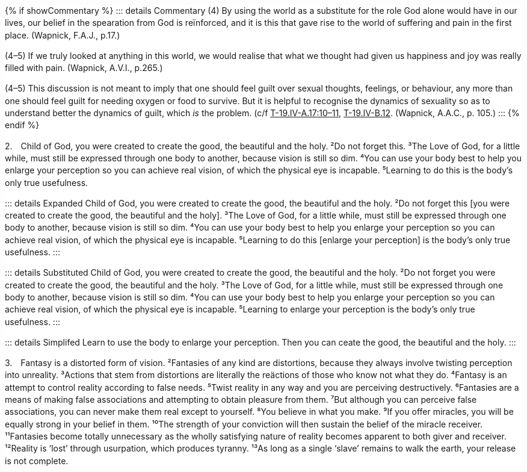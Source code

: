 {% if showCommentary %}
::: details Commentary
(4) By using the world as a substitute for the role God alone would have in our lives, our belief in the spearation from God is reïnforced, and it is this that gave rise to the world of suffering and pain in the first place. (Wapnick, F.A.J., p.17.)

(4–5) If we truly looked at anything in this world, we would realise that what we thought had given us happiness and joy was really filled with pain. (Wapnick, A.V.I., p.265.)

(4–5) This discussion is not meant to imply that one should feel guilt over sexual thoughts, feelings, or behaviour, any more than one should feel guilt for needing oxygen or food to survive. But it is helpful to recognise the dynamics of sexuality so as to understand better the dynamics of guilt, which *is* the problem. (c/f [T-19.IV-A.17:10–11](/text/19-the-attainment-of-peace/iv-a-the-first-obstacle-the-desire-to-get-rid-of-it#17), [T-19.IV-B.12](/text/19-the-attainment-of-peace/iv-b-the-second-obstacle-the-belief-the-body-is-valuable-for-what-it-offers#12). (Wapnick, A.A.C., p. 105.)
:::
{% endif %}


2. Child of God, you were created to create the good, the beautiful and the holy. 
²Do not forget this. 
³The Love of God, for a little while, must still be expressed through one body to another, because vision is still so dim. 
⁴You can use your body best to help you enlarge your perception so you can achieve real vision, of which the physical eye is incapable. 
⁵Learning to do this is the body’s only true usefulness.

::: details Expanded
Child of God, you were created to create the good, the beautiful and the holy. 
²Do not forget this [you were created to create the good, the beautiful and the holy]. 
³The Love of God, for a little while, must still be expressed through one body to another, because vision is still so dim. 
⁴You can use your body best to help you enlarge your perception so you can achieve real vision, of which the physical eye is incapable. 
⁵Learning to do this [enlarge your perception] is the body’s only true usefulness.
:::

::: details Substituted
Child of God, you were created to create the good, the beautiful and the holy. 
²Do not forget you were created to create the good, the beautiful and the holy. 
³The Love of God, for a little while, must still be expressed through one body to another, because vision is still so dim. 
⁴You can use your body best to help you enlarge your perception so you can achieve real vision, of which the physical eye is incapable. 
⁵Learning to enlarge your perception is the body’s only true usefulness.
:::

::: details Simplifed
Learn to use the body to enlarge your perception.
Then you can ceate the good, the beautiful and the holy.
:::


3. Fantasy is a distorted form of vision. 
²Fantasies of any kind are distortions, because they always involve twisting perception into unreality. 
³Actions that stem from distortions are literally the reäctions of those who know not what they do. 
⁴Fantasy is an attempt to control reality according to false needs. 
⁵Twist reality in any way and you are perceiving destructively. 
⁶Fantasies are a means of making false associations and attempting to obtain pleasure from them. 
⁷But although you can perceive false associations, you can never make them real except to yourself. 
⁸You believe in what you make. 
⁹If you offer miracles, you will be equally strong in your belief in them. 
¹⁰The strength of your conviction will then sustain the belief of the miracle receiver. 
¹¹Fantasies become totally unnecessary as the wholly satisfying nature of reality becomes apparent to both giver and receiver. 
¹²Reality is ‘lost’ through usurpation, which produces tyranny. 
¹³As long as a single ‘slave’ remains to walk the earth, your release is not complete. 